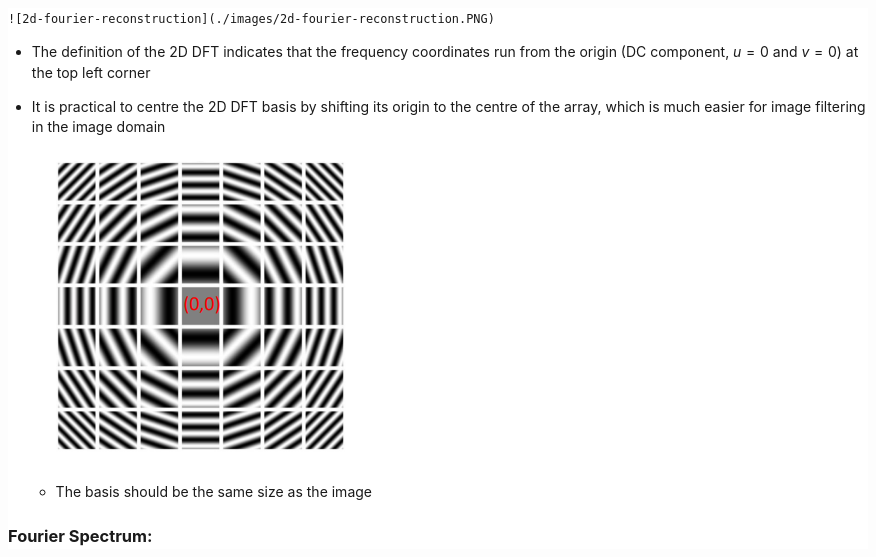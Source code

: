     ![2d-fourier-reconstruction](./images/2d-fourier-reconstruction.PNG)

* The definition of the 2D DFT indicates that the frequency coordinates run from the origin (DC component, $u=0$ and $v=0$) at the top left corner
* It is practical to centre the 2D DFT basis by shifting its origin to the centre of the array, which is much easier for image filtering in the image domain

    ![2d-frequency-centred](./images/2d-frequency-centred.PNG)

    * The basis should be the same size as the image

### Fourier Spectrum:
